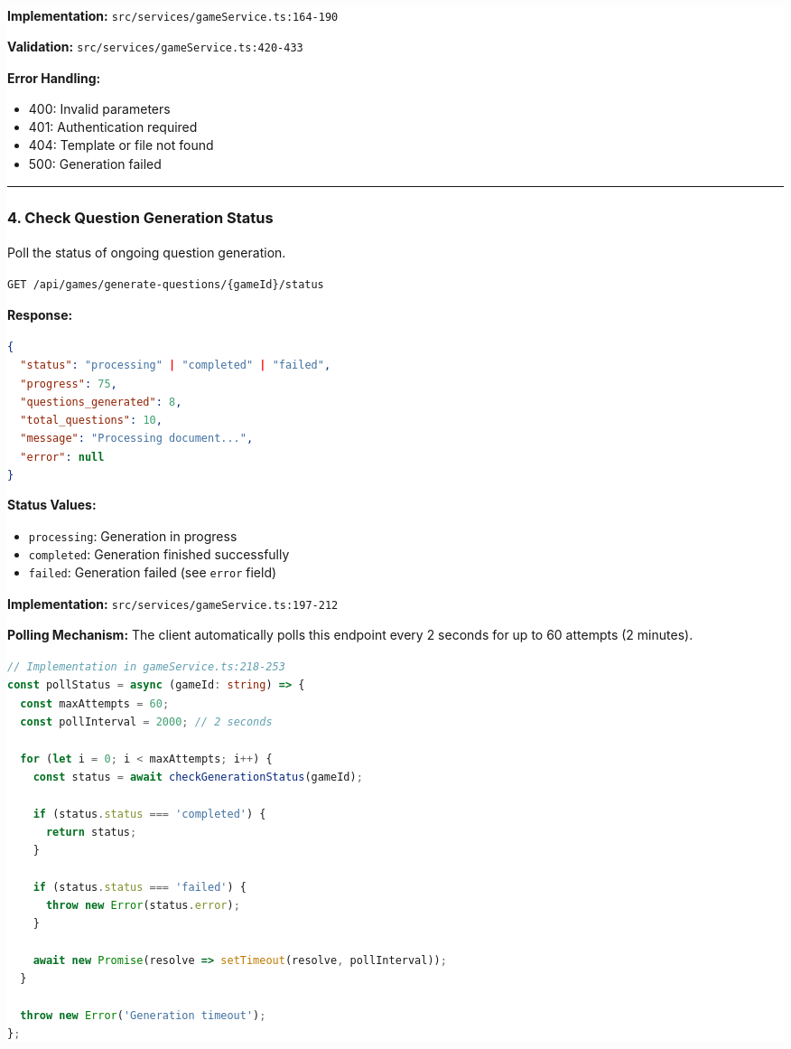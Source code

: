 **Implementation:** `src/services/gameService.ts:164-190`

**Validation:** `src/services/gameService.ts:420-433`

**Error Handling:**
- 400: Invalid parameters
- 401: Authentication required
- 404: Template or file not found
- 500: Generation failed

---

### 4. Check Question Generation Status

Poll the status of ongoing question generation.

```
GET /api/games/generate-questions/{gameId}/status
```

**Response:**
```json
{
  "status": "processing" | "completed" | "failed",
  "progress": 75,
  "questions_generated": 8,
  "total_questions": 10,
  "message": "Processing document...",
  "error": null
}
```

**Status Values:**
- `processing`: Generation in progress
- `completed`: Generation finished successfully
- `failed`: Generation failed (see `error` field)

**Implementation:** `src/services/gameService.ts:197-212`

**Polling Mechanism:**
The client automatically polls this endpoint every 2 seconds for up to 60 attempts (2 minutes).

```typescript
// Implementation in gameService.ts:218-253
const pollStatus = async (gameId: string) => {
  const maxAttempts = 60;
  const pollInterval = 2000; // 2 seconds

  for (let i = 0; i < maxAttempts; i++) {
    const status = await checkGenerationStatus(gameId);

    if (status.status === 'completed') {
      return status;
    }

    if (status.status === 'failed') {
      throw new Error(status.error);
    }

    await new Promise(resolve => setTimeout(resolve, pollInterval));
  }

  throw new Error('Generation timeout');
};
```
